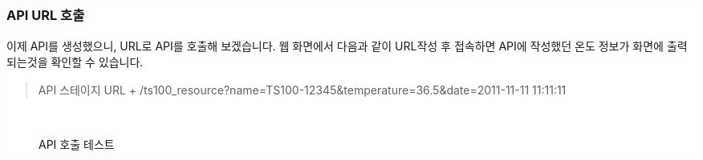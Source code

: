 ### **API URL 호출**

이제 API를 생성했으니, URL로 API를 호출해 보겠습니다. 웹 화면에서 다음과 같이 URL작성 후 접속하면 API에 작성했던 온도 정보가 화면에 출력되는것을 확인할 수 있습니다.

> API 스테이지 URL + /ts100\_resource?name=TS100-12345\&temperature=36.5\&date=2011-11-11 11:11:11

<figure><img src="https://lh7-us.googleusercontent.com/EJIbONAjC1HLO6RvNOiSu9qLQGX44KIOY9KVH6BQXtnOsHpGBMqT87LOYjKM7bZoHZZFtu4aM_n0_y3mDQetcPp0l_xlHruYkjxZj7y0coaqJCP7MZu4gB73CMX13Cpm5TVi0LLH6XydKAg1UWU0knM" alt=""><figcaption><p>API 호출 테스트</p></figcaption></figure>
